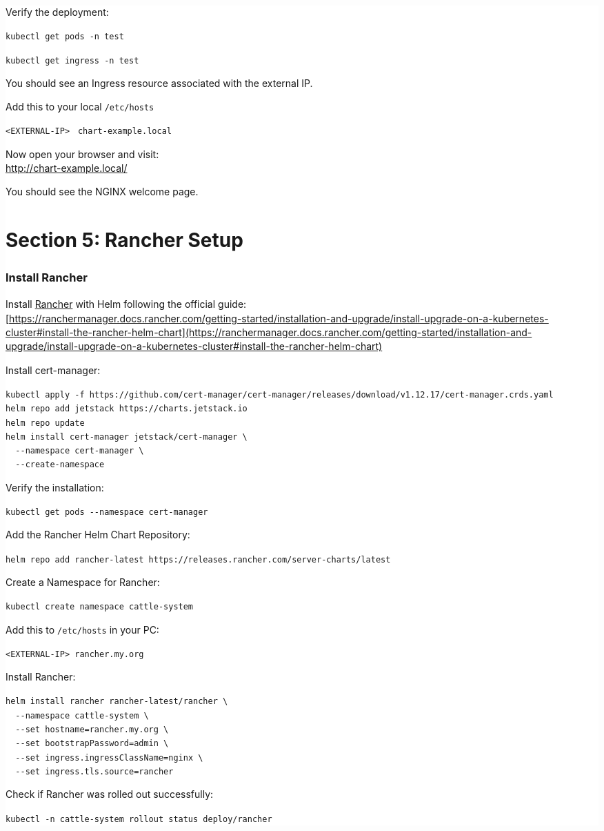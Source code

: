Verify the deployment:
```
kubectl get pods -n test
```
```
kubectl get ingress -n test
```
You should see an Ingress resource associated with the external IP.

Add this to your local `/etc/hosts`
```
<EXTERNAL-IP>　chart-example.local
```
Now open your browser and visit:\
http://chart-example.local/

You should see the NGINX welcome page.


# Section 5: Rancher Setup

### Install Rancher

Install [Rancher](https://www.rancher.com/) with Helm following the official guide:\
[https://ranchermanager.docs.rancher.com/getting-started/installation-and-upgrade/install-upgrade-on-a-kubernetes-cluster#install-the-rancher-helm-chart](https://ranchermanager.docs.rancher.com/getting-started/installation-and-upgrade/install-upgrade-on-a-kubernetes-cluster#install-the-rancher-helm-chart)

Install cert-manager:
```
kubectl apply -f https://github.com/cert-manager/cert-manager/releases/download/v1.12.17/cert-manager.crds.yaml
helm repo add jetstack https://charts.jetstack.io
helm repo update
helm install cert-manager jetstack/cert-manager \
  --namespace cert-manager \
  --create-namespace
```
Verify the installation:
```
kubectl get pods --namespace cert-manager
```
Add the Rancher Helm Chart Repository:
```
helm repo add rancher-latest https://releases.rancher.com/server-charts/latest
```
Create a Namespace for Rancher:
```
kubectl create namespace cattle-system
```
Add this to `/etc/hosts` in your PC:
```
<EXTERNAL-IP> rancher.my.org
```
Install Rancher:
```
helm install rancher rancher-latest/rancher \
  --namespace cattle-system \
  --set hostname=rancher.my.org \
  --set bootstrapPassword=admin \
  --set ingress.ingressClassName=nginx \
  --set ingress.tls.source=rancher
```
Check if Rancher was rolled out successfully:
```
kubectl -n cattle-system rollout status deploy/rancher
```